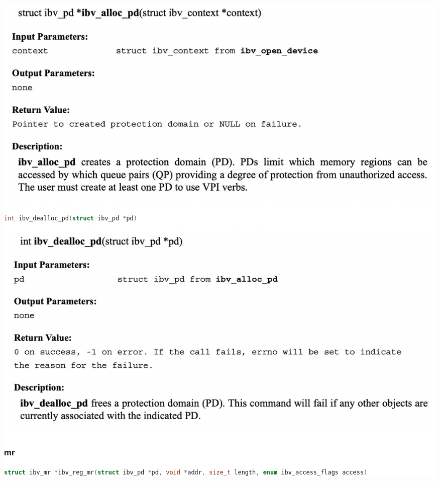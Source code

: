 ![](figs/7.png)



```c
int ibv_dealloc_pd(struct ibv_pd *pd)
```

![](figs/11.png)

### mr

```c
struct ibv_mr *ibv_reg_mr(struct ibv_pd *pd, void *addr, size_t length, enum ibv_access_flags access)
```
